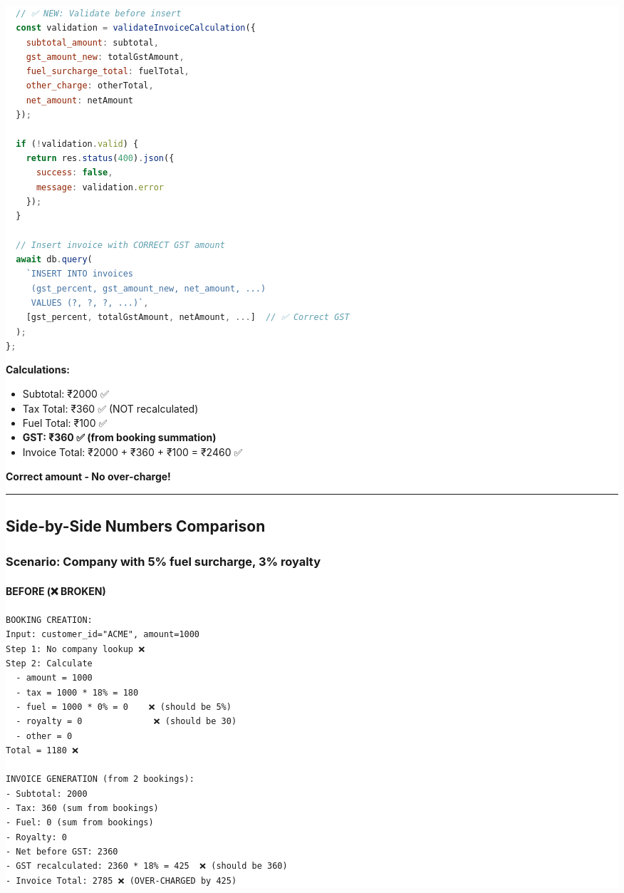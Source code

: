 ```javascript
  // ✅ NEW: Validate before insert
  const validation = validateInvoiceCalculation({
    subtotal_amount: subtotal,
    gst_amount_new: totalGstAmount,
    fuel_surcharge_total: fuelTotal,
    other_charge: otherTotal,
    net_amount: netAmount
  });

  if (!validation.valid) {
    return res.status(400).json({
      success: false,
      message: validation.error
    });
  }

  // Insert invoice with CORRECT GST amount
  await db.query(
    `INSERT INTO invoices
     (gst_percent, gst_amount_new, net_amount, ...)
     VALUES (?, ?, ?, ...)`,
    [gst_percent, totalGstAmount, netAmount, ...]  // ✅ Correct GST
  );
};
```

**Calculations:**

- Subtotal: ₹2000 ✅
- Tax Total: ₹360 ✅ (NOT recalculated)
- Fuel Total: ₹100 ✅
- **GST: ₹360 ✅ (from booking summation)**
- Invoice Total: ₹2000 + ₹360 + ₹100 = ₹2460 ✅

**Correct amount - No over-charge!**

---

## Side-by-Side Numbers Comparison

### Scenario: Company with 5% fuel surcharge, 3% royalty

#### BEFORE (❌ BROKEN)

```
BOOKING CREATION:
Input: customer_id="ACME", amount=1000
Step 1: No company lookup ❌
Step 2: Calculate
  - amount = 1000
  - tax = 1000 * 18% = 180
  - fuel = 1000 * 0% = 0    ❌ (should be 5%)
  - royalty = 0              ❌ (should be 30)
  - other = 0
Total = 1180 ❌

INVOICE GENERATION (from 2 bookings):
- Subtotal: 2000
- Tax: 360 (sum from bookings)
- Fuel: 0 (sum from bookings)
- Royalty: 0
- Net before GST: 2360
- GST recalculated: 2360 * 18% = 425  ❌ (should be 360)
- Invoice Total: 2785 ❌ (OVER-CHARGED by 425)
```